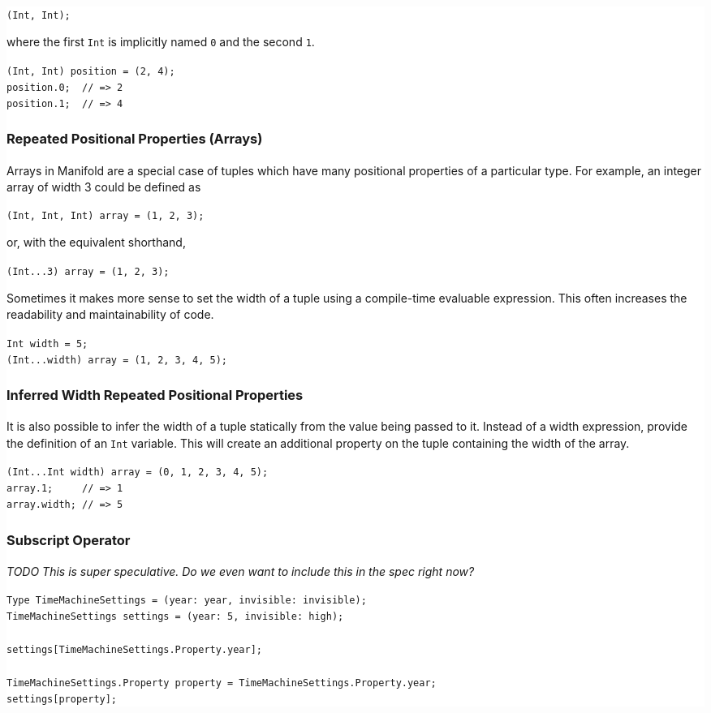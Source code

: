 ```
(Int, Int);
```

where the first `Int` is implicitly named `0` and the second `1`.

```
(Int, Int) position = (2, 4);
position.0;  // => 2
position.1;  // => 4
```

### Repeated Positional Properties (Arrays)

Arrays in Manifold are a special case of tuples which have many positional
properties of a particular type. For example, an integer array of width 3 could be defined as

```
(Int, Int, Int) array = (1, 2, 3);
```

or, with the equivalent shorthand,

```
(Int...3) array = (1, 2, 3);
```

Sometimes it makes more sense to set the width of a tuple using a compile-time
evaluable expression. This often increases the readability and maintainability
of code.

```
Int width = 5;
(Int...width) array = (1, 2, 3, 4, 5);
```

### Inferred Width Repeated Positional Properties

It is also possible to infer the width of a tuple statically from
the value being passed to it. Instead of a width expression, provide the definition of an `Int` variable. This will create an additional property on the tuple containing the width of the array.

```
(Int...Int width) array = (0, 1, 2, 3, 4, 5);
array.1;     // => 1
array.width; // => 5
```

### Subscript Operator

*TODO This is super speculative. Do we even want to include this in the spec right now?*

```
Type TimeMachineSettings = (year: year, invisible: invisible);
TimeMachineSettings settings = (year: 5, invisible: high);

settings[TimeMachineSettings.Property.year];

TimeMachineSettings.Property property = TimeMachineSettings.Property.year;
settings[property];
```

